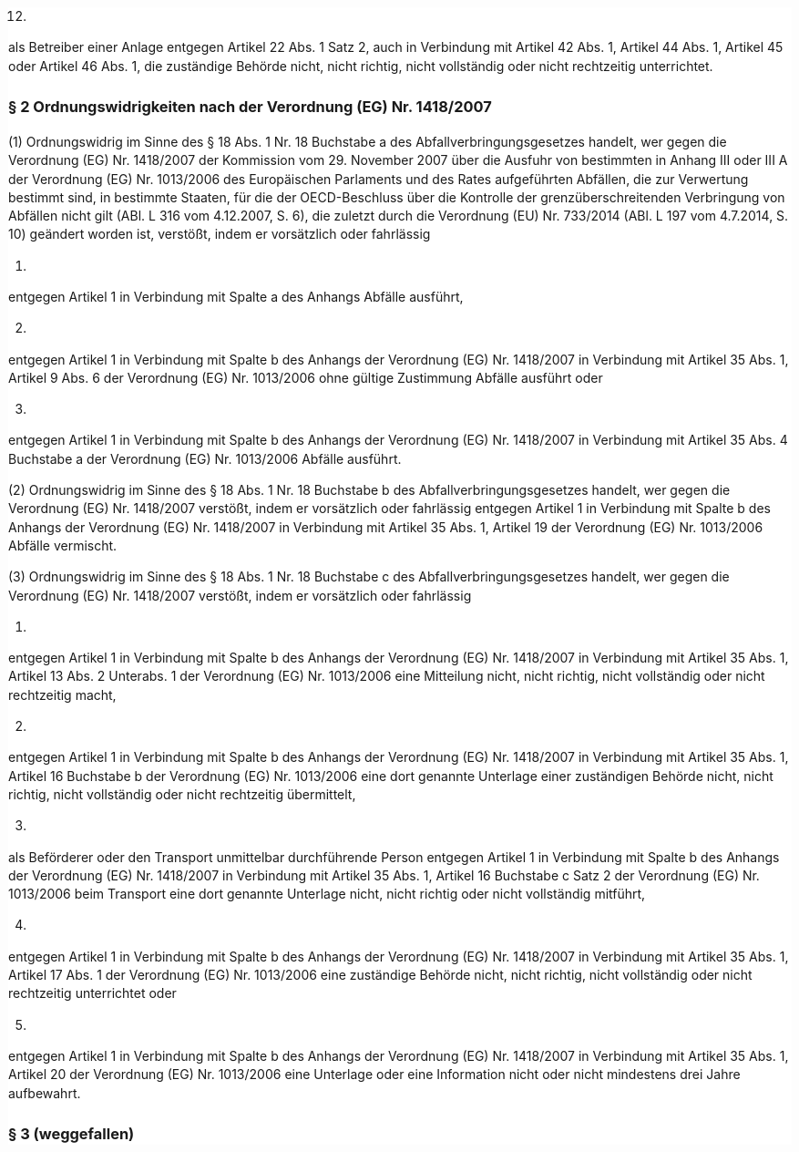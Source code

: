 12.  
als Betreiber einer Anlage entgegen Artikel 22 Abs. 1 Satz 2, auch in Verbindung mit Artikel 42 Abs. 1, Artikel 44 Abs. 1, Artikel 45 oder Artikel 46 Abs. 1, die zuständige Behörde nicht, nicht richtig, nicht vollständig oder nicht rechtzeitig unterrichtet.

### § 2 Ordnungswidrigkeiten nach der Verordnung (EG) Nr. 1418/2007

(1) Ordnungswidrig im Sinne des § 18 Abs. 1 Nr. 18 Buchstabe a des Abfallverbringungsgesetzes handelt, wer gegen die Verordnung (EG) Nr. 1418/2007 der Kommission vom 29. November 2007 über die Ausfuhr von bestimmten in Anhang III oder III A der Verordnung (EG) Nr. 1013/2006 des Europäischen Parlaments und des Rates aufgeführten Abfällen, die zur Verwertung bestimmt sind, in bestimmte Staaten, für die der OECD-Beschluss über die Kontrolle der grenzüberschreitenden Verbringung von Abfällen nicht gilt (ABl. L 316 vom 4.12.2007, S. 6), die zuletzt durch die Verordnung (EU) Nr. 733/2014 (ABl. L 197 vom 4.7.2014, S. 10) geändert worden ist, verstößt, indem er vorsätzlich oder fahrlässig

1.  
entgegen Artikel 1 in Verbindung mit Spalte a des Anhangs Abfälle ausführt,

2.  
entgegen Artikel 1 in Verbindung mit Spalte b des Anhangs der Verordnung (EG) Nr. 1418/2007 in Verbindung mit Artikel 35 Abs. 1, Artikel 9 Abs. 6 der Verordnung (EG) Nr. 1013/2006 ohne gültige Zustimmung Abfälle ausführt oder

3.  
entgegen Artikel 1 in Verbindung mit Spalte b des Anhangs der Verordnung (EG) Nr. 1418/2007 in Verbindung mit Artikel 35 Abs. 4 Buchstabe a der Verordnung (EG) Nr. 1013/2006 Abfälle ausführt.

(2) Ordnungswidrig im Sinne des § 18 Abs. 1 Nr. 18 Buchstabe b des Abfallverbringungsgesetzes handelt, wer gegen die Verordnung (EG) Nr. 1418/2007 verstößt, indem er vorsätzlich oder fahrlässig entgegen Artikel 1 in Verbindung mit Spalte b des Anhangs der Verordnung (EG) Nr. 1418/2007 in Verbindung mit Artikel 35 Abs. 1, Artikel 19 der Verordnung (EG) Nr. 1013/2006 Abfälle vermischt.

(3) Ordnungswidrig im Sinne des § 18 Abs. 1 Nr. 18 Buchstabe c des Abfallverbringungsgesetzes handelt, wer gegen die Verordnung (EG) Nr. 1418/2007 verstößt, indem er vorsätzlich oder fahrlässig

1.  
entgegen Artikel 1 in Verbindung mit Spalte b des Anhangs der Verordnung (EG) Nr. 1418/2007 in Verbindung mit Artikel 35 Abs. 1, Artikel 13 Abs. 2 Unterabs. 1 der Verordnung (EG) Nr. 1013/2006 eine Mitteilung nicht, nicht richtig, nicht vollständig oder nicht rechtzeitig macht,

2.  
entgegen Artikel 1 in Verbindung mit Spalte b des Anhangs der Verordnung (EG) Nr. 1418/2007 in Verbindung mit Artikel 35 Abs. 1, Artikel 16 Buchstabe b der Verordnung (EG) Nr. 1013/2006 eine dort genannte Unterlage einer zuständigen Behörde nicht, nicht richtig, nicht vollständig oder nicht rechtzeitig übermittelt,

3.  
als Beförderer oder den Transport unmittelbar durchführende Person entgegen Artikel 1 in Verbindung mit Spalte b des Anhangs der Verordnung (EG) Nr. 1418/2007 in Verbindung mit Artikel 35 Abs. 1, Artikel 16 Buchstabe c Satz 2 der Verordnung (EG) Nr. 1013/2006 beim Transport eine dort genannte Unterlage nicht, nicht richtig oder nicht vollständig mitführt,

4.  
entgegen Artikel 1 in Verbindung mit Spalte b des Anhangs der Verordnung (EG) Nr. 1418/2007 in Verbindung mit Artikel 35 Abs. 1, Artikel 17 Abs. 1 der Verordnung (EG) Nr. 1013/2006 eine zuständige Behörde nicht, nicht richtig, nicht vollständig oder nicht rechtzeitig unterrichtet oder

5.  
entgegen Artikel 1 in Verbindung mit Spalte b des Anhangs der Verordnung (EG) Nr. 1418/2007 in Verbindung mit Artikel 35 Abs. 1, Artikel 20 der Verordnung (EG) Nr. 1013/2006 eine Unterlage oder eine Information nicht oder nicht mindestens drei Jahre aufbewahrt.

### § 3 (weggefallen)


